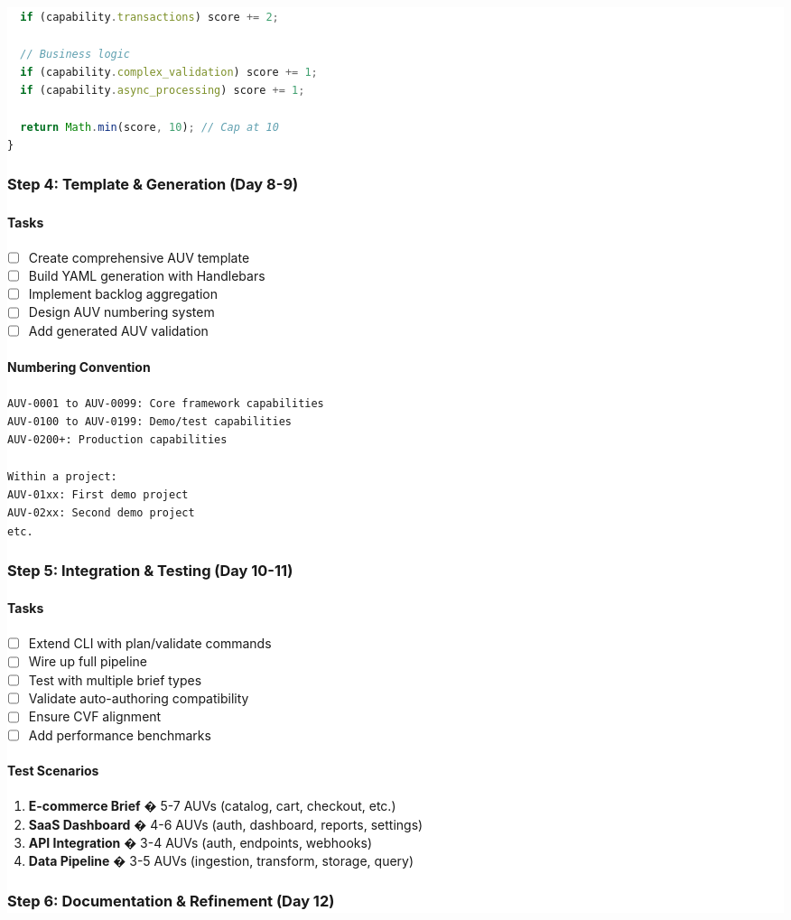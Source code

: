 ```javascript
  if (capability.transactions) score += 2;

  // Business logic
  if (capability.complex_validation) score += 1;
  if (capability.async_processing) score += 1;

  return Math.min(score, 10); // Cap at 10
}
```

### Step 4: Template & Generation (Day 8-9)

#### Tasks

- [ ] Create comprehensive AUV template
- [ ] Build YAML generation with Handlebars
- [ ] Implement backlog aggregation
- [ ] Design AUV numbering system
- [ ] Add generated AUV validation

#### Numbering Convention

```
AUV-0001 to AUV-0099: Core framework capabilities
AUV-0100 to AUV-0199: Demo/test capabilities
AUV-0200+: Production capabilities

Within a project:
AUV-01xx: First demo project
AUV-02xx: Second demo project
etc.
```

### Step 5: Integration & Testing (Day 10-11)

#### Tasks

- [ ] Extend CLI with plan/validate commands
- [ ] Wire up full pipeline
- [ ] Test with multiple brief types
- [ ] Validate auto-authoring compatibility
- [ ] Ensure CVF alignment
- [ ] Add performance benchmarks

#### Test Scenarios

1. **E-commerce Brief** � 5-7 AUVs (catalog, cart, checkout, etc.)
2. **SaaS Dashboard** � 4-6 AUVs (auth, dashboard, reports, settings)
3. **API Integration** � 3-4 AUVs (auth, endpoints, webhooks)
4. **Data Pipeline** � 3-5 AUVs (ingestion, transform, storage, query)

### Step 6: Documentation & Refinement (Day 12)
